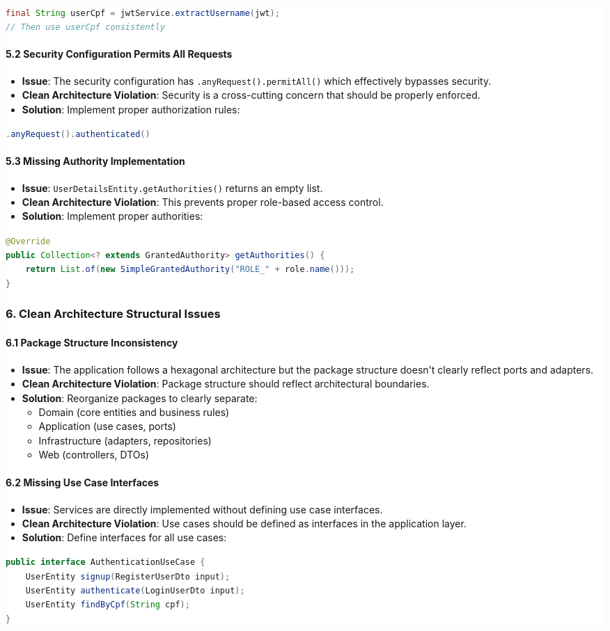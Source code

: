 ```java
final String userCpf = jwtService.extractUsername(jwt);
// Then use userCpf consistently
```

#### 5.2 Security Configuration Permits All Requests
- **Issue**: The security configuration has `.anyRequest().permitAll()` which effectively bypasses security.
- **Clean Architecture Violation**: Security is a cross-cutting concern that should be properly enforced.
- **Solution**: Implement proper authorization rules:

```java
.anyRequest().authenticated()
```

#### 5.3 Missing Authority Implementation
- **Issue**: `UserDetailsEntity.getAuthorities()` returns an empty list.
- **Clean Architecture Violation**: This prevents proper role-based access control.
- **Solution**: Implement proper authorities:

```java
@Override
public Collection<? extends GrantedAuthority> getAuthorities() {
    return List.of(new SimpleGrantedAuthority("ROLE_" + role.name()));
}
```

### 6. Clean Architecture Structural Issues

#### 6.1 Package Structure Inconsistency
- **Issue**: The application follows a hexagonal architecture but the package structure doesn't clearly reflect ports and adapters.
- **Clean Architecture Violation**: Package structure should reflect architectural boundaries.
- **Solution**: Reorganize packages to clearly separate:
  - Domain (core entities and business rules)
  - Application (use cases, ports)
  - Infrastructure (adapters, repositories)
  - Web (controllers, DTOs)

#### 6.2 Missing Use Case Interfaces
- **Issue**: Services are directly implemented without defining use case interfaces.
- **Clean Architecture Violation**: Use cases should be defined as interfaces in the application layer.
- **Solution**: Define interfaces for all use cases:

```java
public interface AuthenticationUseCase {
    UserEntity signup(RegisterUserDto input);
    UserEntity authenticate(LoginUserDto input);
    UserEntity findByCpf(String cpf);
}
```
